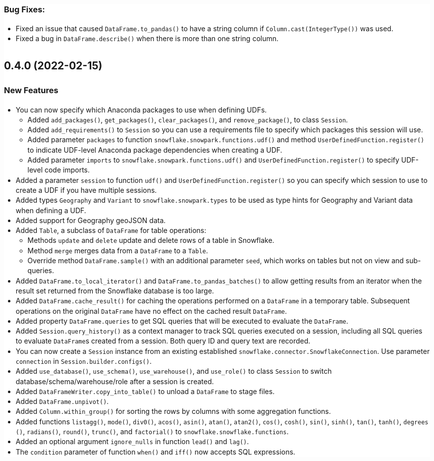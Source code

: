 ### Bug Fixes:

- Fixed an issue that caused `DataFrame.to_pandas()` to have a string column if `Column.cast(IntegerType())` was used.
- Fixed a bug in `DataFrame.describe()` when there is more than one string column.

## 0.4.0 (2022-02-15)

### New Features

- You can now specify which Anaconda packages to use when defining UDFs.
  - Added `add_packages()`, `get_packages()`, `clear_packages()`, and `remove_package()`, to class `Session`.
  - Added `add_requirements()` to `Session` so you can use a requirements file to specify which packages this session will use.
  - Added parameter `packages` to function `snowflake.snowpark.functions.udf()` and method `UserDefinedFunction.register()` to indicate UDF-level Anaconda package dependencies when creating a UDF.
  - Added parameter `imports` to `snowflake.snowpark.functions.udf()` and `UserDefinedFunction.register()` to specify UDF-level code imports.
- Added a parameter `session` to function `udf()` and `UserDefinedFunction.register()` so you can specify which session to use to create a UDF if you have multiple sessions.
- Added types `Geography` and `Variant` to `snowflake.snowpark.types` to be used as type hints for Geography and Variant data when defining a UDF.
- Added support for Geography geoJSON data.
- Added `Table`, a subclass of `DataFrame` for table operations:
  - Methods `update` and `delete` update and delete rows of a table in Snowflake.
  - Method `merge` merges data from a `DataFrame` to a `Table`.
  - Override method `DataFrame.sample()` with an additional parameter `seed`, which works on tables but not on view and sub-queries.
- Added `DataFrame.to_local_iterator()` and `DataFrame.to_pandas_batches()` to allow getting results from an iterator when the result set returned from the Snowflake database is too large.
- Added `DataFrame.cache_result()` for caching the operations performed on a `DataFrame` in a temporary table.
  Subsequent operations on the original `DataFrame` have no effect on the cached result `DataFrame`.
- Added property `DataFrame.queries` to get SQL queries that will be executed to evaluate the `DataFrame`.
- Added `Session.query_history()` as a context manager to track SQL queries executed on a session, including all SQL queries to evaluate `DataFrame`s created from a session. Both query ID and query text are recorded.
- You can now create a `Session` instance from an existing established `snowflake.connector.SnowflakeConnection`. Use parameter `connection` in `Session.builder.configs()`.
- Added `use_database()`, `use_schema()`, `use_warehouse()`, and `use_role()` to class `Session` to switch database/schema/warehouse/role after a session is created.
- Added `DataFrameWriter.copy_into_table()` to unload a `DataFrame` to stage files.
- Added `DataFrame.unpivot()`.
- Added `Column.within_group()` for sorting the rows by columns with some aggregation functions.
- Added functions `listagg()`, `mode()`, `div0()`, `acos()`, `asin()`, `atan()`, `atan2()`, `cos()`, `cosh()`, `sin()`, `sinh()`, `tan()`, `tanh()`, `degrees()`, `radians()`, `round()`, `trunc()`, and `factorial()` to `snowflake.snowflake.functions`.
- Added an optional argument `ignore_nulls` in function `lead()` and `lag()`.
- The `condition` parameter of function `when()` and `iff()` now accepts SQL expressions.
